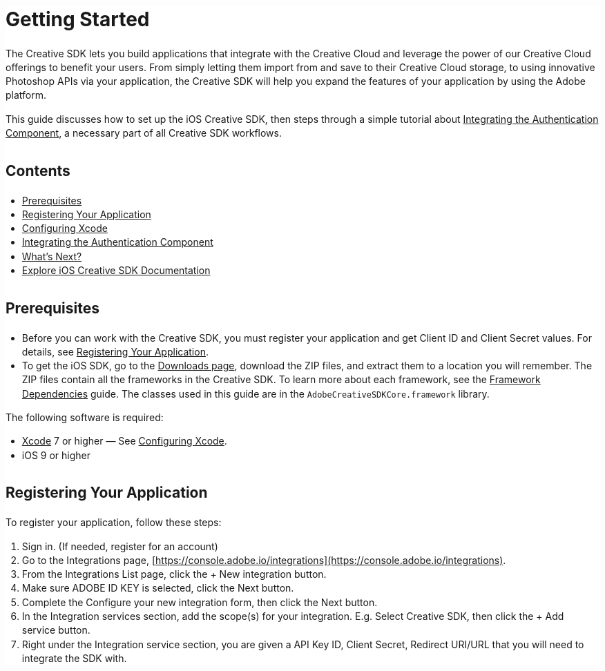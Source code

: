 # Getting Started

The Creative SDK lets you build applications that integrate with the Creative Cloud and leverage the power of our Creative Cloud offerings to benefit your users. From simply letting them import from and save to their Creative Cloud storage, to using innovative Photoshop APIs via your application, the Creative SDK will help you expand the features of your application by using the Adobe platform.

This guide discusses how to set up the iOS Creative SDK, then steps through a simple tutorial about [Integrating the Authentication Component](#integrating_auth), a necessary part of all Creative SDK workflows.

## Contents

- [Prerequisites](#prerequisites)
- [Registering Your Application](#register_application)
- [Configuring Xcode](#configure_xcode)
- [Integrating the Authentication Component](#integrating_auth)
- [What’s Next?](#whats_next)
- [Explore iOS Creative SDK Documentation](#explore)

<a name="prerequisites"></a>
## Prerequisites

+ Before you can work with the Creative SDK, you must register your application and get Client ID and Client Secret values. For details, see [Registering Your Application](#register_application).
+ To get the iOS SDK, go to the [Downloads page](https://console.adobe.io/downloads), download the ZIP files, and extract them to a location you will remember. The ZIP files contain all the frameworks in the Creative SDK. To learn more about each framework, see the [Framework Dependencies](../18_Framework_Dependencies/18_Framework_Dependencies.htm#XREF_98693_Framework)   guide. The classes used in this guide are in the `AdobeCreativeSDKCore.framework` library.

The following software is required:

+ [Xcode](https://developer.apple.com/xcode/) 7 or higher — See  [Configuring Xcode](#configure_xcode).
+ iOS 9 or higher

<a name="register_application"></a>
## Registering Your Application

To register your application, follow these steps:

1. Sign in. (If needed, register for an account)
2. Go to the Integrations page, [https://console.adobe.io/integrations](https://console.adobe.io/integrations).
3. From the Integrations List page, click the + New integration button.
4. Make sure ADOBE ID KEY is selected, click the Next button.
5. Complete the Configure your new integration form, then click the Next button.
6. In the Integration services section, add the scope(s) for your integration. E.g. Select Creative SDK, then click the + Add service button.
7. Right under the Integration service section, you are given a API Key ID, Client Secret, Redirect URI/URL that you will need to integrate the SDK with.
